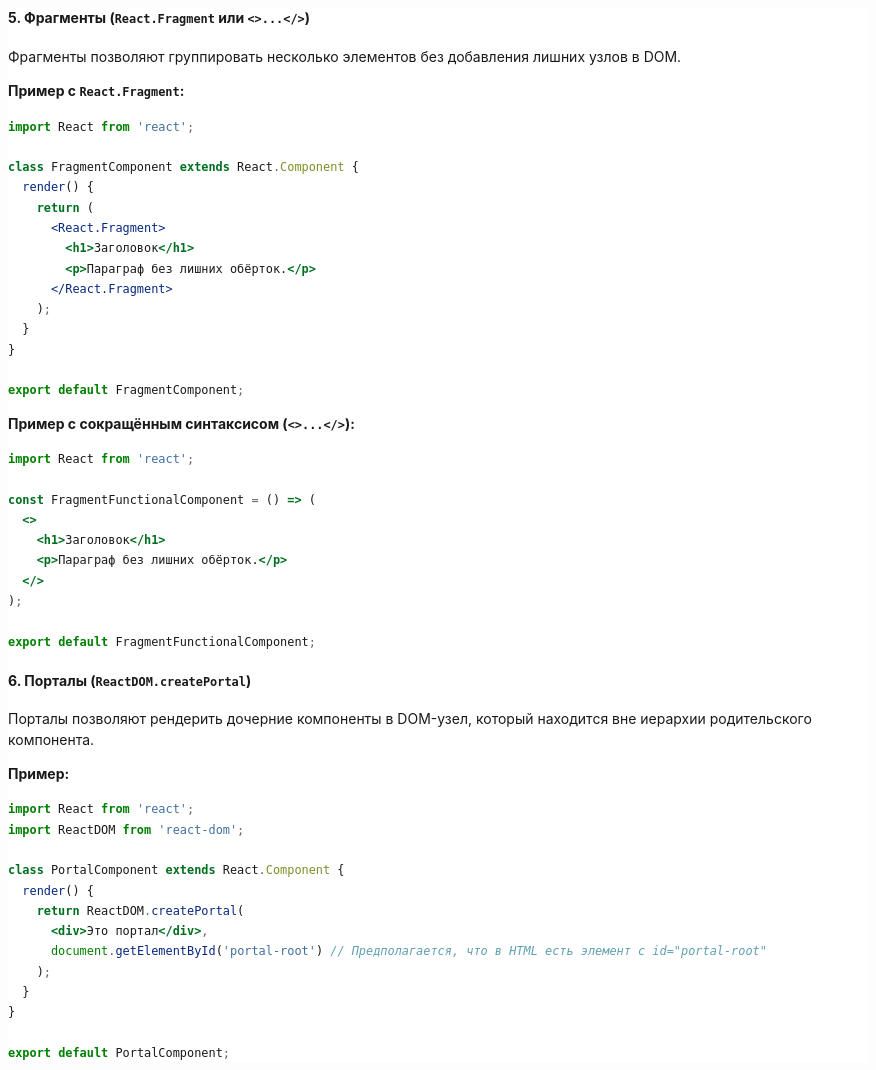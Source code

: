 #### 5. Фрагменты (`React.Fragment` или `<>...</>`)

Фрагменты позволяют группировать несколько элементов без добавления лишних узлов в DOM.

**Пример с `React.Fragment`:**

```jsx
import React from 'react';

class FragmentComponent extends React.Component {
  render() {
    return (
      <React.Fragment>
        <h1>Заголовок</h1>
        <p>Параграф без лишних обёрток.</p>
      </React.Fragment>
    );
  }
}

export default FragmentComponent;
```

**Пример с сокращённым синтаксисом (`<>...</>`):**

```jsx
import React from 'react';

const FragmentFunctionalComponent = () => (
  <>
    <h1>Заголовок</h1>
    <p>Параграф без лишних обёрток.</p>
  </>
);

export default FragmentFunctionalComponent;
```

#### 6. Порталы (`ReactDOM.createPortal`)

Порталы позволяют рендерить дочерние компоненты в DOM-узел, который находится вне иерархии родительского компонента.

**Пример:**

```jsx
import React from 'react';
import ReactDOM from 'react-dom';

class PortalComponent extends React.Component {
  render() {
    return ReactDOM.createPortal(
      <div>Это портал</div>,
      document.getElementById('portal-root') // Предполагается, что в HTML есть элемент с id="portal-root"
    );
  }
}

export default PortalComponent;
```
